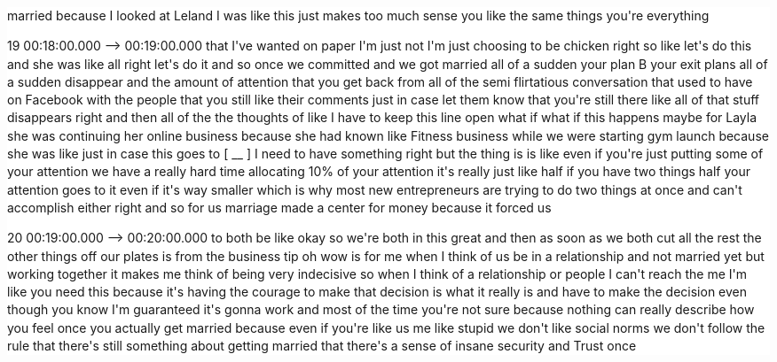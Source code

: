 married because I looked at Leland I was
like this just makes too much sense you
like the same things you're everything

19
00:18:00.000 --> 00:19:00.000
that I've wanted on paper I'm just not
I'm just choosing to be chicken right so
like let's do this and she was like all
right let's do it
and so once we committed and we got
married all of a sudden your plan B your
exit plans all of a sudden disappear and
the amount of attention that you get
back from all of the semi flirtatious
conversation that used to have on
Facebook with the people that you still
like their comments just in case let
them know that you're still there like
all of that stuff disappears right and
then all of the the thoughts of like I
have to keep this line open what if what
if this happens maybe for Layla
she was continuing her online business
because she had known like Fitness
business while we were starting gym
launch because she was like just in case
this goes to [ __ ] I need to have
something right but the thing is is like
even if you're just putting some of your
attention we have a really hard time
allocating 10% of your attention it's
really just like half if you have two
things half your attention goes to it
even if it's way smaller which is why
most new entrepreneurs are trying to do
two things at once and can't accomplish
either right and so for us marriage made
a center for money because it forced us

20
00:19:00.000 --> 00:20:00.000
to both be like okay so we're both in
this great and then as soon as we both
cut all the rest the other things off
our plates is from the business tip oh
wow is for me when I think of us be in a
relationship and not married yet but
working together it makes me think of
being very indecisive so when I think of
a relationship or people I can't reach
the me I'm like you need this because
it's having the courage to make that
decision is what it really is and have
to make the decision even though you
know I'm guaranteed it's gonna work and
most of the time you're not sure because
nothing can really describe how you feel
once you actually get married because
even if you're like us me like stupid we
don't like social norms we don't follow
the rule that there's still something
about getting married that there's a
sense of insane security and Trust once